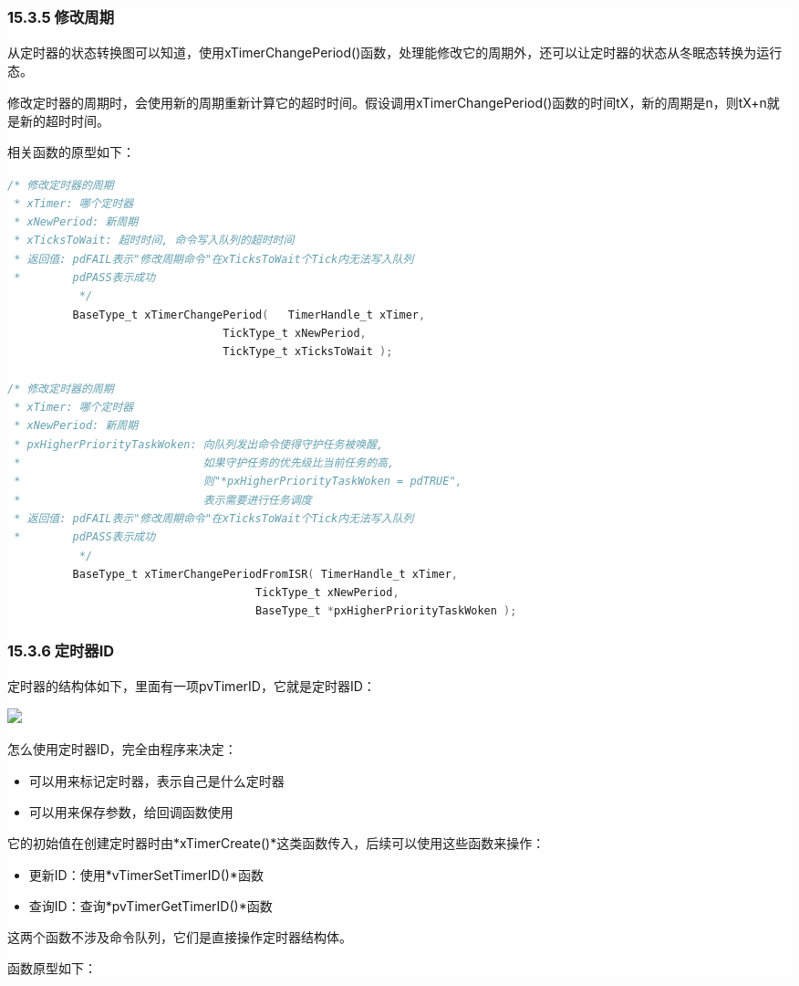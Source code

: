 ### 15.3.5 修改周期

从定时器的状态转换图可以知道，使用xTimerChangePeriod()函数，处理能修改它的周期外，还可以让定时器的状态从冬眠态转换为运行态。

修改定时器的周期时，会使用新的周期重新计算它的超时时间。假设调用xTimerChangePeriod()函数的时间tX，新的周期是n，则tX+n就是新的超时时间。

相关函数的原型如下：

```c
/* 修改定时器的周期
 * xTimer: 哪个定时器
 * xNewPeriod: 新周期
 * xTicksToWait: 超时时间, 命令写入队列的超时时间 
 * 返回值: pdFAIL表示"修改周期命令"在xTicksToWait个Tick内无法写入队列
 *        pdPASS表示成功
           */
          BaseType_t xTimerChangePeriod(   TimerHandle_t xTimer,
                                 TickType_t xNewPeriod,
                                 TickType_t xTicksToWait );

/* 修改定时器的周期
 * xTimer: 哪个定时器
 * xNewPeriod: 新周期
 * pxHigherPriorityTaskWoken: 向队列发出命令使得守护任务被唤醒,
 *                            如果守护任务的优先级比当前任务的高,
 *                            则"*pxHigherPriorityTaskWoken = pdTRUE",
 *                            表示需要进行任务调度
 * 返回值: pdFAIL表示"修改周期命令"在xTicksToWait个Tick内无法写入队列
 *        pdPASS表示成功
           */
          BaseType_t xTimerChangePeriodFromISR( TimerHandle_t xTimer,
                                      TickType_t xNewPeriod,
                                      BaseType_t *pxHigherPriorityTaskWoken );
```

### 15.3.6 定时器ID

定时器的结构体如下，里面有一项pvTimerID，它就是定时器ID：

![](https://photos.100ask.net/renesas-docs/DShanMCU_RA6M5/FreeRTOS/chapter-15/image7.png)

怎么使用定时器ID，完全由程序来决定：

- 可以用来标记定时器，表示自己是什么定时器

- 可以用来保存参数，给回调函数使用

它的初始值在创建定时器时由*xTimerCreate()*这类函数传入，后续可以使用这些函数来操作：

- 更新ID：使用*vTimerSetTimerID()*函数

- 查询ID：查询*pvTimerGetTimerID()*函数

这两个函数不涉及命令队列，它们是直接操作定时器结构体。

函数原型如下：
